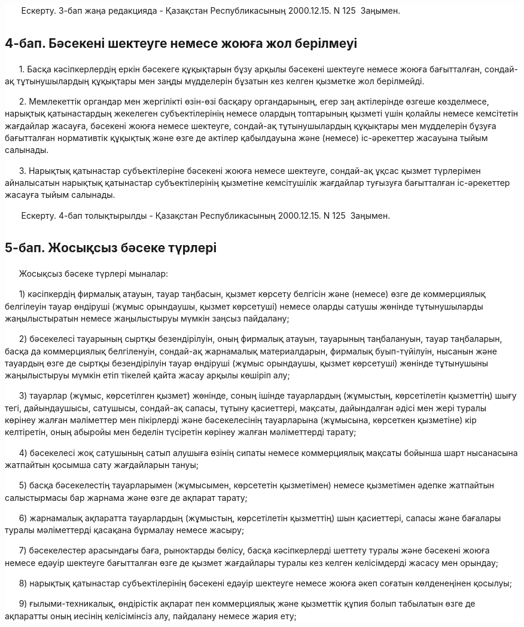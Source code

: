        Ескерту. 3-бап жаңа редакцияда - Қазақстан Республикасының 2000.12.15. N 125   Заңымен.

## 4-бап. Бәсекенi шектеуге немесе жоюға жол берiлмеуi

      1. Басқа кәсiпкерлердiң еркiн бәсекеге құқықтарын бұзу арқылы бәсекенi шектеуге немесе жоюға бағытталған, сондай-ақ тұтынушылардың құқықтары мен заңды мүдделерiн бұзатын кез келген қызметке жол берiлмейдi.

      2. Мемлекеттiк органдар мен жергiлiктi өзiн-өзi басқару органдарының, егер заң актiлерiнде өзгеше көзделмесе, нарықтық қатынастардың жекелеген субъектiлерiнiң немесе олардың топтарының қызметi үшiн қолайлы немесе кемсiтетiн жағдайлар жасауға, бәсекенi жоюға немесе шектеуге, сондай-ақ тұтынушылардың құқықтары мен мүдделерiн бұзуға бағытталған нормативтiк құқықтық және өзге де актiлер қабылдауына және (немесе) iс-әрекеттер жасауына тыйым салынады.

      3. Нарықтық қатынастар субъектiлерiне бәсекенi жоюға немесе шектеуге, сондай-ақ ұқсас қызмет түрлерiмен айналысатын нарықтық қатынастар субъектiлерiнiң қызметiне кемсiтушiлiк жағдайлар туғызуға бағытталған iс-әрекеттер жасауға тыйым салынады.

       Ескерту. 4-бап толықтырылды - Қазақстан Республикасының 2000.12.15. N 125   Заңымен.

## 5-бап. Жосықсыз бәсеке түрлерi

      Жосықсыз бәсеке түрлерi мыналар:

      1) кәсiпкердiң фирмалық атауын, тауар таңбасын, қызмет көрсету белгiсiн және (немесе) өзге де коммерциялық белгiлеуiн тауар өндiрушi (жұмыс орындаушы, қызмет көрсетушi) немесе оларды сатушы жөнiнде тұтынушыларды жаңылыстыратын немесе жаңылыстыруы мүмкiн заңсыз пайдалану;

      2) бәсекелесi тауарының сыртқы безендiрiлуiн, оның фирмалық атауын, тауарының таңбалануын, тауар таңбаларын, басқа да коммерциялық белгiленуiн, сондай-ақ жарнамалық материалдарын, фирмалық буып-түйiлуiн, нысанын және тауардың өзге де сыртқы безендiрiлуiн тауар өндiрушi (жұмыс орындаушы, қызмет көрсетушi) жөнiнде тұтынушыны жаңылыстыруы мүмкiн етiп тiкелей қайта жасау арқылы көшiрiп алу;

      3) тауарлар (жұмыс, көрсетiлген қызмет) жөнiнде, соның iшiнде тауарлардың (жұмыстың, көрсетiлетiн қызметтiң) шығу тегi, дайындаушысы, сатушысы, сондай-ақ сапасы, тұтыну қасиеттерi, мақсаты, дайындалған әдiсi мен жерi туралы көрiнеу жалған мәлiметтер мен пiкiрлердi және бәсекелесiнiң тауарларына (жұмысына, көрсеткен қызметiне) кiр келтiретiн, оның абыройы мен беделiн түсiретiн көрiнеу жалған мәлiметтердi тарату;

      4) бәсекелесi жоқ сатушының сатып алушыға өзiнiң сипаты немесе коммерциялық мақсаты бойынша шарт нысанасына жатпайтын қосымша сату жағдайларын тануы;

      5) басқа бәсекелестiң тауарларымен (жұмысымен, көрсететiн қызметiмен) немесе қызметiмен әдепке жатпайтын салыстырмасы бар жарнама және өзге де ақпарат тарату;

      6) жарнамалық ақпаратта тауарлардың (жұмыстың, көрсетiлетiн қызметтiң) шын қасиеттерi, сапасы және бағалары туралы мәлiметтердi қасақана бұрмалау немесе жасыру;

      7) бәсекелестер арасындағы баға, рыноктарды бөлiсу, басқа кәсiпкерлердi шеттету туралы және бәсекенi жоюға немесе едәуiр шектеуге бағытталған өзге де қызмет жағдайлары туралы кез келген келiсiмдердi жасасу мен орындау;

      8) нарықтық қатынастар субъектiлерiнiң бәсекенi едәуiр шектеуге немесе жоюға әкеп соғатын көлденеңiнен қосылуы;

      9) ғылыми-техникалық, өндiрiстiк ақпарат пен коммерциялық және қызметтiк құпия болып табылатын өзге де ақпаратты оның иесiнiң келiсiмiнсiз алу, пайдалану немесе жария ету;
